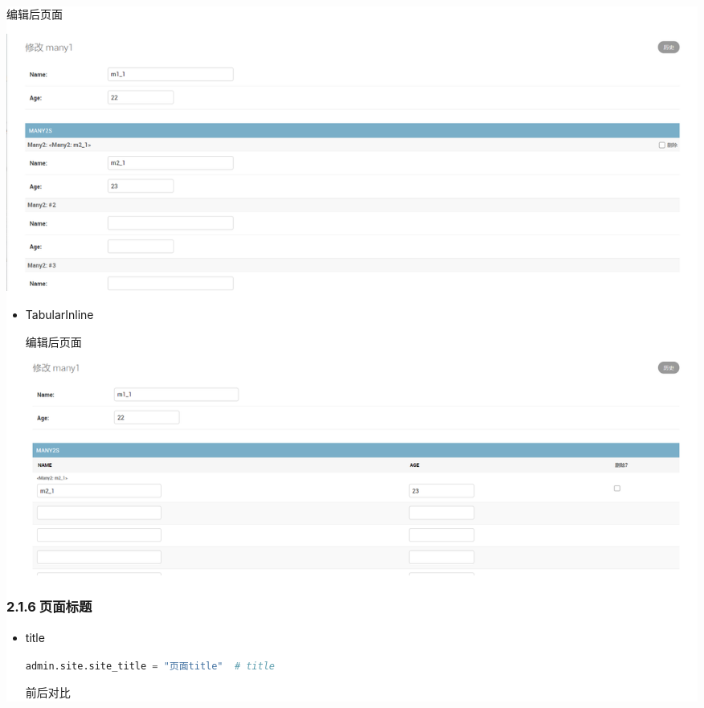   编辑后页面

  ![image-20200622113841871](10-admin.assets/image-20200622113841871.png)

* TabularInline

  ```python
  
  ```

  编辑后页面

  ![image-20200622113946731](10-admin.assets/image-20200622113946731.png)



### 2.1.6 页面标题

* title

  ```python
  admin.site.site_title = "页面title"  # title
  ```

  前后对比
